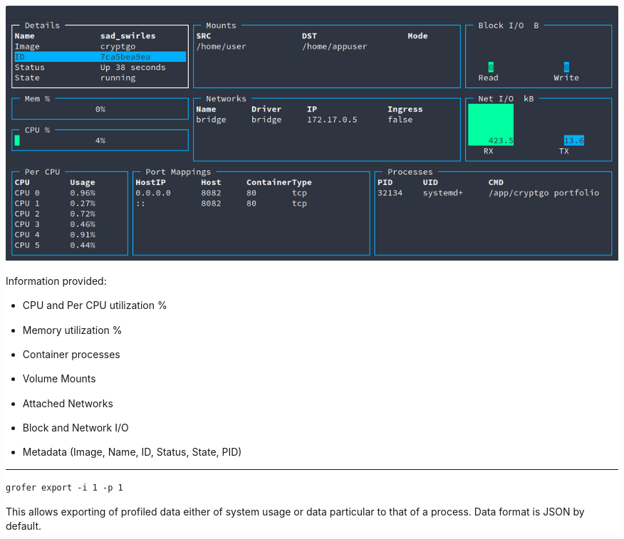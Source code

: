 ![grofer-container-cid](Images/../images/README/grofer-container-cid.png)

Information provided:

-	CPU and Per CPU utilization %

-	Memory utilization %

-	Container processes

-	Volume Mounts

-	Attached Networks

-	Block and Network I/O

-	Metadata (Image, Name, ID, Status, State, PID)

---

```
grofer export -i 1 -p 1
```

This allows exporting of profiled data either of system usage or data particular to that of a process. Data format is JSON by default.
